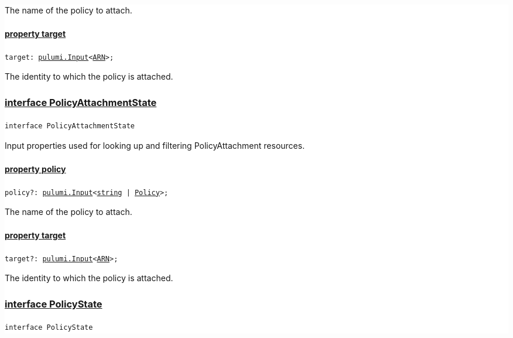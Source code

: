 The name of the policy to attach.

<h4 class="pdoc-member-header" id="PolicyAttachmentArgs-target">
<a class="pdoc-child-name" href="https://github.com/pulumi/pulumi-aws/blob/{{< param git_sha >}}/sdk/nodejs/iot/policyAttachment.ts#L144">property <b>target</b></a>
</h4>

<pre class="highlight"><code><span class='kd'></span>target: <a href='/docs/reference/pkg/nodejs/pulumi/pulumi/#Input'>pulumi.Input</a>&lt;<a href='/docs/reference/pkg/nodejs/pulumi/aws/#ARN'>ARN</a>&gt;;</code></pre>

The identity to which the policy is attached.

<h3 class="pdoc-module-header" id="PolicyAttachmentState" data-link-title="PolicyAttachmentState">
    <a href="https://github.com/pulumi/pulumi-aws/blob/{{< param git_sha >}}/sdk/nodejs/iot/policyAttachment.ts#L122">
        interface <strong>PolicyAttachmentState</strong>
    </a>
</h3>

<pre class="highlight"><code><span class='kr'>interface</span> <span class='nx'>PolicyAttachmentState</span></code></pre>

Input properties used for looking up and filtering PolicyAttachment resources.

<h4 class="pdoc-member-header" id="PolicyAttachmentState-policy">
<a class="pdoc-child-name" href="https://github.com/pulumi/pulumi-aws/blob/{{< param git_sha >}}/sdk/nodejs/iot/policyAttachment.ts#L126">property <b>policy</b></a>
</h4>

<pre class="highlight"><code><span class='kd'></span>policy?: <a href='/docs/reference/pkg/nodejs/pulumi/pulumi/#Input'>pulumi.Input</a>&lt;<span class='kd'><a href='https://developer.mozilla.org/en-US/docs/Web/JavaScript/Reference/Global_Objects/String'>string</a></span> | <a href='#Policy'>Policy</a>&gt;;</code></pre>

The name of the policy to attach.

<h4 class="pdoc-member-header" id="PolicyAttachmentState-target">
<a class="pdoc-child-name" href="https://github.com/pulumi/pulumi-aws/blob/{{< param git_sha >}}/sdk/nodejs/iot/policyAttachment.ts#L130">property <b>target</b></a>
</h4>

<pre class="highlight"><code><span class='kd'></span>target?: <a href='/docs/reference/pkg/nodejs/pulumi/pulumi/#Input'>pulumi.Input</a>&lt;<a href='/docs/reference/pkg/nodejs/pulumi/aws/#ARN'>ARN</a>&gt;;</code></pre>

The identity to which the policy is attached.

<h3 class="pdoc-module-header" id="PolicyState" data-link-title="PolicyState">
    <a href="https://github.com/pulumi/pulumi-aws/blob/{{< param git_sha >}}/sdk/nodejs/iot/policy.ts#L119">
        interface <strong>PolicyState</strong>
    </a>
</h3>

<pre class="highlight"><code><span class='kr'>interface</span> <span class='nx'>PolicyState</span></code></pre>
